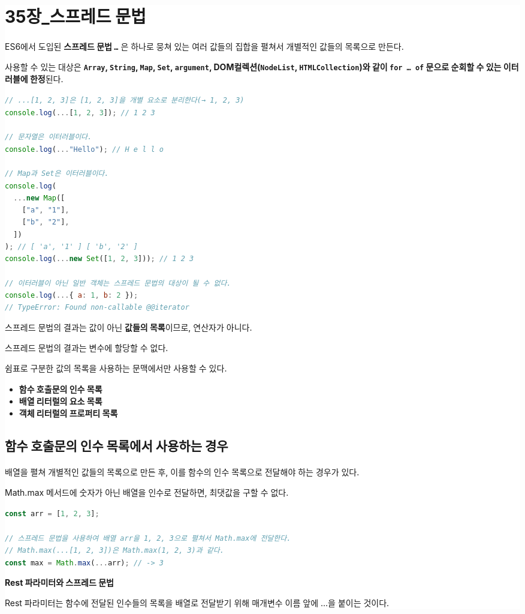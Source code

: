 # 35장\_스프레드 문법

ES6에서 도입된 **스프레드 문법 `…`** 은 하나로 뭉쳐 있는 여러 값들의 집합을 펼쳐서 개별적인 값들의 목록으로 만든다.

사용할 수 있는 대상은 **`Array`, `String`, `Map`, `Set`, `argument`, DOM컬렉션(`NodeList`, `HTMLCollection`)와 같이 `for … of` 문으로 순회할 수 있는 이터러블에 한정**된다.

```jsx
// ...[1, 2, 3]은 [1, 2, 3]을 개별 요소로 분리한다(→ 1, 2, 3)
console.log(...[1, 2, 3]); // 1 2 3

// 문자열은 이터러블이다.
console.log(..."Hello"); // H e l l o

// Map과 Set은 이터러블이다.
console.log(
  ...new Map([
    ["a", "1"],
    ["b", "2"],
  ])
); // [ 'a', '1' ] [ 'b', '2' ]
console.log(...new Set([1, 2, 3])); // 1 2 3

// 이터러블이 아닌 일반 객체는 스프레드 문법의 대상이 될 수 없다.
console.log(...{ a: 1, b: 2 });
// TypeError: Found non-callable @@iterator
```

스프레드 문법의 결과는 값이 아닌 **값들의 목록**이므로, 연산자가 아니다.

스프레드 문법의 결과는 변수에 할당할 수 없다.

쉼표로 구분한 값의 목록을 사용하는 문맥에서만 사용할 수 있다.

- **함수 호출문의 인수 목록**
- **배열 리터럴의 요소 목록**
- **객체 리터럴의 프로퍼티 목록**

## 함수 호출문의 인수 목록에서 사용하는 경우

배열을 펼쳐 개별적인 값들의 목록으로 만든 후, 이를 함수의 인수 목록으로 전달해야 하는 경우가 있다.

Math.max 메서드에 숫자가 아닌 배열을 인수로 전달하면, 최댓값을 구할 수 없다.

```jsx
const arr = [1, 2, 3];

// 스프레드 문법을 사용하여 배열 arr을 1, 2, 3으로 펼쳐서 Math.max에 전달한다.
// Math.max(...[1, 2, 3])은 Math.max(1, 2, 3)과 같다.
const max = Math.max(...arr); // -> 3
```

**Rest 파라미터와 스프레드 문법**

Rest 파라미터는 함수에 전달된 인수들의 목록을 배열로 전달받기 위해 매개변수 이름 앞에 …을 붙이는 것이다.


  [Symbol.for("mySymbol")]: 1,